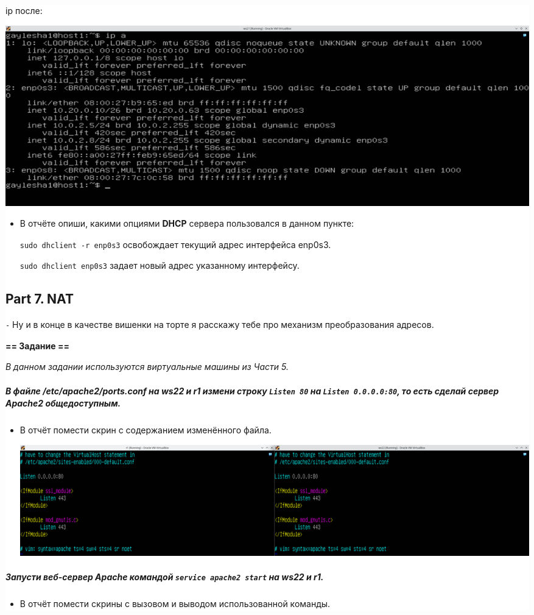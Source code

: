  ip после:

  ![Alt text](image-37.png)


- В отчёте опиши, какими опциями **DHCP** сервера пользовался в данном пункте:

  `sudo dhclient -r enp0s3` освобождает текущий адрес интерфейса enp0s3. 
  
  `sudo dhclient enp0s3` задает новый адрес указанному интерфейсу.

## Part 7. **NAT**
`-` Ну и в конце в качестве вишенки на торте я расскажу тебе про механизм преобразования адресов.

**== Задание ==**

*В данном задании используются виртуальные машины из Части 5.*
##### В файле */etc/apache2/ports.conf* на ws22 и r1 измени строку `Listen 80` на `Listen 0.0.0.0:80`, то есть сделай сервер Apache2 общедоступным.
- В отчёт помести скрин с содержанием изменённого файла.
  
  ![Alt text](image-39.png)
  
##### Запусти веб-сервер Apache командой `service apache2 start` на ws22 и r1.

- В отчёт помести скрины с вызовом и выводом использованной команды.
